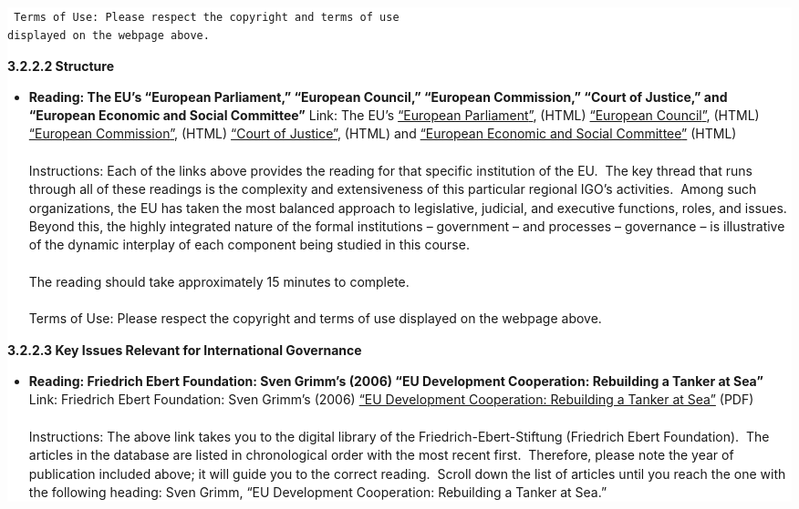      Terms of Use: Please respect the copyright and terms of use
    displayed on the webpage above.

**3.2.2.2 Structure** <span id="3.2.2.2"></span> 
-   **Reading: The EU’s “European Parliament,” “European Council,”
    “European Commission,” “Court of Justice,” and “European Economic
    and Social Committee”**
    Link: The EU’s [“European
    Parliament](http://europa.eu/about-eu/institutions-bodies/european-parliament/index_en.htm)[”](http://europa.eu/about-eu/institutions-bodies/european-parliament/index_en.htm),
    (HTML) [“European
    Council](http://europa.eu/about-eu/institutions-bodies/european-council/index_en.htm)[”](http://europa.eu/about-eu/institutions-bodies/european-council/index_en.htm),
    (HTML) [“European
    Commission](http://europa.eu/about-eu/institutions-bodies/european-commission/index_en.htm)[”](http://europa.eu/about-eu/institutions-bodies/european-commission/index_en.htm),
    (HTML) [“Court of
    Justice](http://europa.eu/about-eu/institutions-bodies/court-justice/index_en.htm)[”](http://europa.eu/about-eu/institutions-bodies/court-justice/index_en.htm),
    (HTML) and [“European Economic and Social
    Committee](http://europa.eu/about-eu/institutions-bodies/ecosoc/index_en.htm)[”](http://europa.eu/about-eu/institutions-bodies/ecosoc/index_en.htm)
    (HTML)  
        
     Instructions: Each of the links above provides the reading for that
    specific institution of the EU.  The key thread that runs through
    all of these readings is the complexity and extensiveness of this
    particular regional IGO’s activities.  Among such organizations, the
    EU has taken the most balanced approach to legislative, judicial,
    and executive functions, roles, and issues.  Beyond this, the highly
    integrated nature of the formal institutions – government – and
    processes – governance – is illustrative of the dynamic interplay of
    each component being studied in this course.  
        
     The reading should take approximately 15 minutes to complete.  
        
     Terms of Use: Please respect the copyright and terms of use
    displayed on the webpage above.

**3.2.2.3 Key Issues Relevant for International Governance** <span
id="3.2.2.3"></span> 
-   **Reading: Friedrich Ebert Foundation: Sven Grimm’s (2006) “EU
    Development Cooperation: Rebuilding a Tanker at Sea”**
    Link: Friedrich Ebert Foundation: Sven Grimm’s (2006) [“EU
    Development Cooperation: Rebuilding a Tanker at
    Sea”](http://library.fes.de/cgi-bin/populo/digbib.pl?f_SET=dialogue%20on%20globalization&f_SER=briefing&t_listen=x&sortierung=jab)
    (PDF)  
        
     Instructions: The above link takes you to the digital library of
    the Friedrich-Ebert-Stiftung (Friedrich Ebert Foundation).  The
    articles in the database are listed in chronological order with the
    most recent first.  Therefore, please note the year of publication
    included above; it will guide you to the correct reading.  Scroll
    down the list of articles until you reach the one with the following
    heading: Sven Grimm, “EU Development Cooperation: Rebuilding a
    Tanker at Sea.”  
      